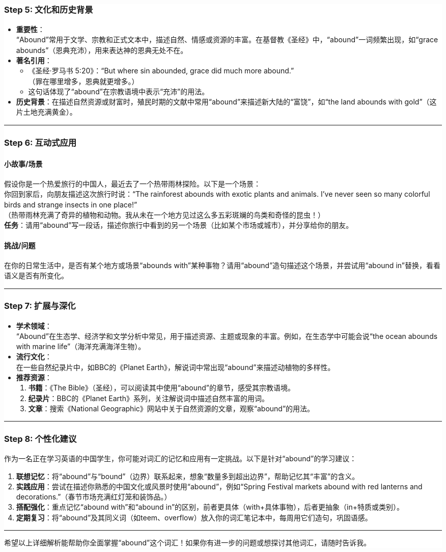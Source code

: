 ### Step 5: 文化和历史背景

- **重要性**：  
  “Abound”常用于文学、宗教和正式文本中，描述自然、情感或资源的丰富。在基督教《圣经》中，“abound”一词频繁出现，如“grace abounds”（恩典充沛），用来表达神的恩典无处不在。
- **著名引用**：  
  - 《圣经·罗马书 5:20》：“But where sin abounded, grace did much more abound.”  
    （罪在哪里增多，恩典就更增多。）
  - 这句话体现了“abound”在宗教语境中表示“充沛”的用法。
- **历史背景**：在描述自然资源或财富时，殖民时期的文献中常用“abound”来描述新大陆的“富饶”，如“the land abounds with gold”（这片土地充满黄金）。

---

### Step 6: 互动式应用

#### 小故事/场景
假设你是一个热爱旅行的中国人，最近去了一个热带雨林探险。以下是一个场景：  
你回到家后，向朋友描述这次旅行时说：“The rainforest abounds with exotic plants and animals. I’ve never seen so many colorful birds and strange insects in one place!”  
（热带雨林充满了奇异的植物和动物。我从未在一个地方见过这么多五彩斑斓的鸟类和奇怪的昆虫！）  
**任务**：请用“abound”写一段话，描述你旅行中看到的另一个场景（比如某个市场或城市），并分享给你的朋友。

#### 挑战/问题
在你的日常生活中，是否有某个地方或场景“abounds with”某种事物？请用“abound”造句描述这个场景，并尝试用“abound in”替换，看看语义是否有所变化。

---

### Step 7: 扩展与深化

- **学术领域**：  
  “Abound”在生态学、经济学和文学分析中常见，用于描述资源、主题或现象的丰富。例如，在生态学中可能会说“the ocean abounds with marine life”（海洋充满海洋生物）。
- **流行文化**：  
  在一些自然纪录片中，如BBC的《Planet Earth》，解说词中常出现“abound”来描述动植物的多样性。
- **推荐资源**：  
  1. **书籍**：《The Bible》（圣经），可以阅读其中使用“abound”的章节，感受其宗教语境。  
  2. **纪录片**：BBC的《Planet Earth》系列，关注解说词中描述自然丰富的用词。  
  3. **文章**：搜索《National Geographic》网站中关于自然资源的文章，观察“abound”的用法。

---

### Step 8: 个性化建议

作为一名正在学习英语的中国学生，你可能对词汇的记忆和应用有一定挑战。以下是针对“abound”的学习建议：  
1. **联想记忆**：将“abound”与“bound”（边界）联系起来，想象“数量多到超出边界”，帮助记忆其“丰富”的含义。  
2. **实践应用**：尝试在描述你熟悉的中国文化或风景时使用“abound”，例如“Spring Festival markets abound with red lanterns and decorations.”（春节市场充满红灯笼和装饰品。）  
3. **搭配强化**：重点记忆“abound with”和“abound in”的区别，前者更具体（with+具体事物），后者更抽象（in+特质或类别）。  
4. **定期复习**：将“abound”及其同义词（如teem、overflow）放入你的词汇笔记本中，每周用它们造句，巩固语感。

---

希望以上详细解析能帮助你全面掌握“abound”这个词汇！如果你有进一步的问题或想探讨其他词汇，请随时告诉我。